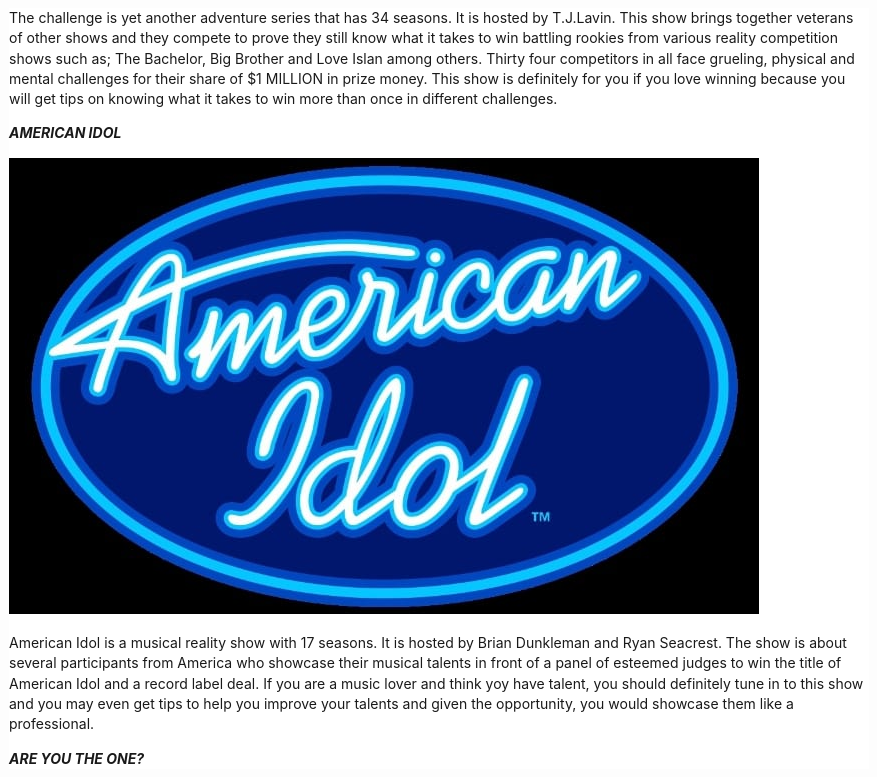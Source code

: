 The challenge is yet another adventure series that has 34 seasons. It is hosted by T.J.Lavin. This show brings together veterans of other shows and they compete to prove they still know what it takes to win battling rookies from various reality competition shows such as; The Bachelor, Big Brother and Love Islan among others. Thirty four competitors in all face grueling, physical and mental challenges for their share of \$1 MILLION in prize money. This show is definitely for you if you love winning because you will get tips on knowing what it takes to win more than once in different challenges.

_**AMERICAN IDOL**_

![American Idol ](./img/idol.jpg)

American Idol is a musical reality show with 17 seasons. It is hosted by Brian Dunkleman and Ryan Seacrest. The show is about several participants from America who showcase their musical talents in front of a panel of esteemed judges to win the title of American Idol and a record label deal. If you are a music lover and think yoy have talent, you should definitely tune in to this show and you may even get tips to help you improve your talents and given the opportunity, you would showcase them like a professional.

_**ARE YOU THE ONE?**_
